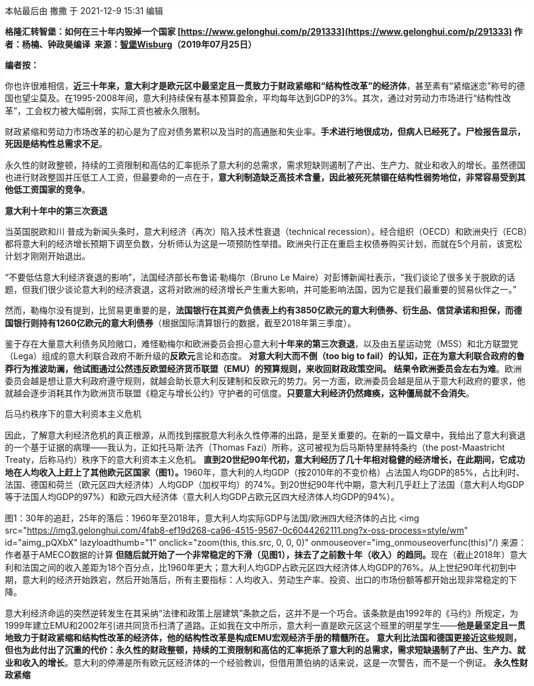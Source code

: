  本帖最后由 撒撒 于 2021-12-9 15:31 编辑 

<strong>

格隆汇转智堡：如何在三十年内毁掉一个国家 
[https://www.gelonghui.com/p/291333](https://www.gelonghui.com/p/291333)
</strong><strong>作者：杨楠、钟政昊编译  来源：[智堡Wisburg](https://www.wisburg.com/articles/231153)（2019年07月25日）</strong>

<strong>编者按：</strong>

你也许很难相信，<strong>近三十年来，意大利才是欧元区中最坚定且一贯致力于财政紧缩和“结构性改革”的经济体</strong>，甚至素有“紧缩迷恋”称号的德国也望尘莫及。在1995-2008年间，意大利持续保有基本预算盈余，平均每年达到GDP的3%。其次，通过对劳动力市场进行“结构性改革”，工会权力被大幅削弱，实际工资也被永久限制。

财政紧缩和劳动力市场改革的初心是为了应对债务累积以及当时的高通胀和失业率。<strong>手术进行地很成功，但病人已经死了。</strong><strong>尸检报告显示，死因是结构性总需求不足</strong>。

永久性的财政整顿，持续的工资限制和高估的汇率扼杀了意大利的总需求，需求短缺则遏制了产出、生产力、就业和收入的增长。虽然德国也进行财政整固并压低工人工资，但最要命的一点在于，<strong>意大利制造缺乏高技术含量，因此被死死禁锢在结构性弱势地位，非常容易受到其他低工资国家的竞争</strong>。

<strong>意大利十年中的第三次衰退</strong>

当英国脱欧和川 普成为新闻头条时，意大利经济（再次）陷入技术性衰退（technical recession）。经合组织（OECD）和欧洲央行（ECB）都将意大利的经济增长预期下调至负数，分析师认为这是一项预防性举措。欧洲央行正在重启主权债券购买计划，而就在5个月前，该宽松计划才刚刚开始退出。

“不要低估意大利经济衰退的影响”，法国经济部长布鲁诺·勒梅尔（Bruno Le Maire）对彭博新闻社表示，“我们谈论了很多关于脱欧的话题，但我们很少谈论意大利的经济衰退，这将对欧洲的经济增长产生重大影响，并可能影响法国，因为它是我们最重要的贸易伙伴之一。”

然而，勒梅尔没有提到，比贸易更重要的是，<strong>法国银行在其资产负债表上约有3850亿欧元的意大利债券、衍生品、信贷承诺和担保，而德国银行则持有1260亿欧元的意大利债券</strong>（根据国际清算银行的数据，截至2018年第三季度）。

鉴于存在大量意大利债务风险敞口，难怪勒梅尔和欧洲委员会担心意大利<strong>十年来的第三次衰退</strong>，以及由五星运动党（M5S）和北方联盟党（Lega）组成的意大利联合政府不断升级的<strong>反欧元</strong>言论和态度。
<strong>对意大利大而不倒（too big to fail）的认知，正在为意大利联合政府的</strong><strong>鲁莽行为推波助澜，他试图通过公然违反欧盟经济货币联盟（EMU）的预算规则，来收回财政政策空间。</strong>
<strong>结果令欧洲委员会左右为难</strong>。欧洲委员会越是想让意大利政府遵守规则，就越会助长意大利反建制和反欧元的势力。另一方面，欧洲委员会越是屈从于意大利政府的要求，他就越会逐步消耗其作为欧洲货币联盟《稳定与增长公约》守护者的可信度。<strong>只要意大利经济仍然瘫痪，这种僵局就不会消失</strong>。

后马约秩序下的意大利资本主义危机

因此，了解意大利经济危机的真正根源，从而找到摆脱意大利永久性停滞的出路，是至关重要的。在新的一篇文章中，我给出了意大利衰退的一个基于证据的病理——我认为，正如托马斯·法齐（Thomas Fazi）所称，这可被视为后马斯特里赫特条约（the post-Maastricht Treaty，后称马约）秩序下的意大利资本主义危机。
<strong>直到20世纪90年代初，意大利经历了几十年相对稳健的经济增长，在此期间，它成功地在人均收入上赶上了其他欧元区国家（图1）。</strong>1960年，意大利的人均GDP（按2010年的不变价格）占法国人均GDP的85%，占比利时、法国、德国和荷兰（欧元区四大经济体）人均GDP（加权平均）的74%。到20世纪90年代中期，意大利几乎赶上了法国（意大利人均GDP等于法国人均GDP的97%）和欧元四大经济体（意大利人均GDP占欧元区四大经济体人均GDP的94%）。

图1：30年的追赶，25年的落后：1960年至2018年，意大利人均实际GDP与法国/欧洲四大经济体的占比
<img src="https://img3.gelonghui.com/4fab8-ef19d268-ca96-4515-9567-0c6044262111.png?x-oss-process=style/wm" id="aimg_pQXbX" lazyloadthumb="1" onclick="zoom(this, this.src, 0, 0, 0)" onmouseover="img_onmouseoverfunc(this)"/)
来源：作者基于AMECO数据的计算
<strong>但随后就开始了一个非常稳定的下滑（见图1），抹去了之前数十年（收入）的趋同。</strong>现在（截止2018年）意大利和法国之间的收入差距为18个百分点，比1960年更大；意大利人均GDP占欧元区四大经济体人均GDP的76%。从上世纪90年代初到中期，意大利的经济开始跌宕，然后开始落后，所有主要指标：人均收入、劳动生产率、投资、出口的市场份额等都开始出现非常稳定的下降。

意大利经济命运的突然逆转发生在其采纳“法律和政策上层建筑”条款之后，这并不是一个巧合。该条款是由1992年的《马约》所规定，为1999年建立EMU和2002年引进共同货币扫清了道路。正如我在文中所示，意大利一直是欧元区这个班里的明星学生——<strong>他是最坚定且一贯地致力于财政紧缩和结构性改革的经济体，他的结构性改革是构成EMU宏观经济手册的精髓所在。</strong>
<strong>意大利比法国和德国更接近这些规则，但也为此付出了沉重的代价：</strong><strong>永久性的财政整顿，持续的工资限制和高估的汇率扼杀了意大利的总需求，需求短缺遏制了产出、生产力、就业和收入的增长</strong>。意大利的停滞是所有欧元区经济体的一个经验教训，但借用萧伯纳的话来说，这是一次警告，而不是一个例证。
<strong>永久性财政紧缩</strong>
